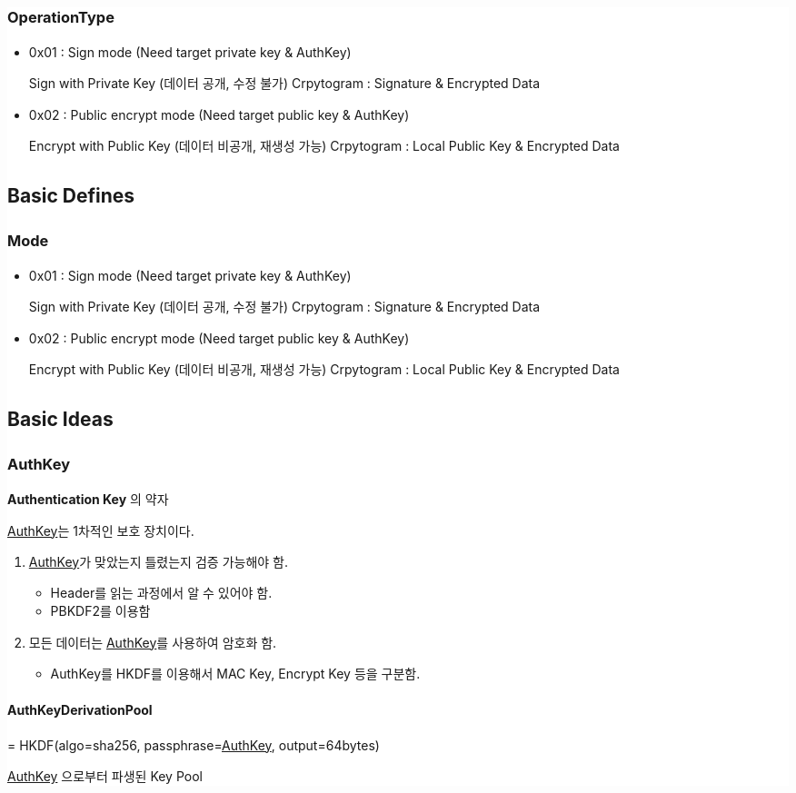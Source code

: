 

### OperationType

- 0x01 : Sign mode (Need target private key & AuthKey)

  Sign with Private Key (데이터 공개, 수정 불가)
  Crpytogram : Signature & Encrypted Data

  

- 0x02 : Public encrypt mode (Need target public key & AuthKey)

  Encrypt with Public Key (데이터 비공개, 재생성 가능)
  Crpytogram : Local Public Key & Encrypted Data





## Basic Defines

### Mode

- 0x01 : Sign mode (Need target private key & AuthKey)

  Sign with Private Key (데이터 공개, 수정 불가)
  Crpytogram : Signature & Encrypted Data

  

- 0x02 : Public encrypt mode (Need target public key & AuthKey)

  Encrypt with Public Key (데이터 비공개, 재생성 가능)
  Crpytogram : Local Public Key & Encrypted Data



## Basic Ideas

### AuthKey

**Authentication Key** 의 약자

[AuthKey](#AuthKey)는 1차적인 보호 장치이다.

1. [AuthKey](#AuthKey)가 맞았는지 틀렸는지 검증 가능해야 함.
   * Header를 읽는 과정에서 알 수 있어야 함.
   * PBKDF2를 이용함

2. 모든 데이터는 [AuthKey](#AuthKey)를 사용하여 암호화 함.
   * AuthKey를 HKDF를 이용해서 MAC Key, Encrypt Key 등을 구분함.



#### AuthKeyDerivationPool

= HKDF(algo=sha256, passphrase=[AuthKey](#AuthKey), output=64bytes)

[AuthKey](#AuthKey) 으로부터 파생된 Key Pool

